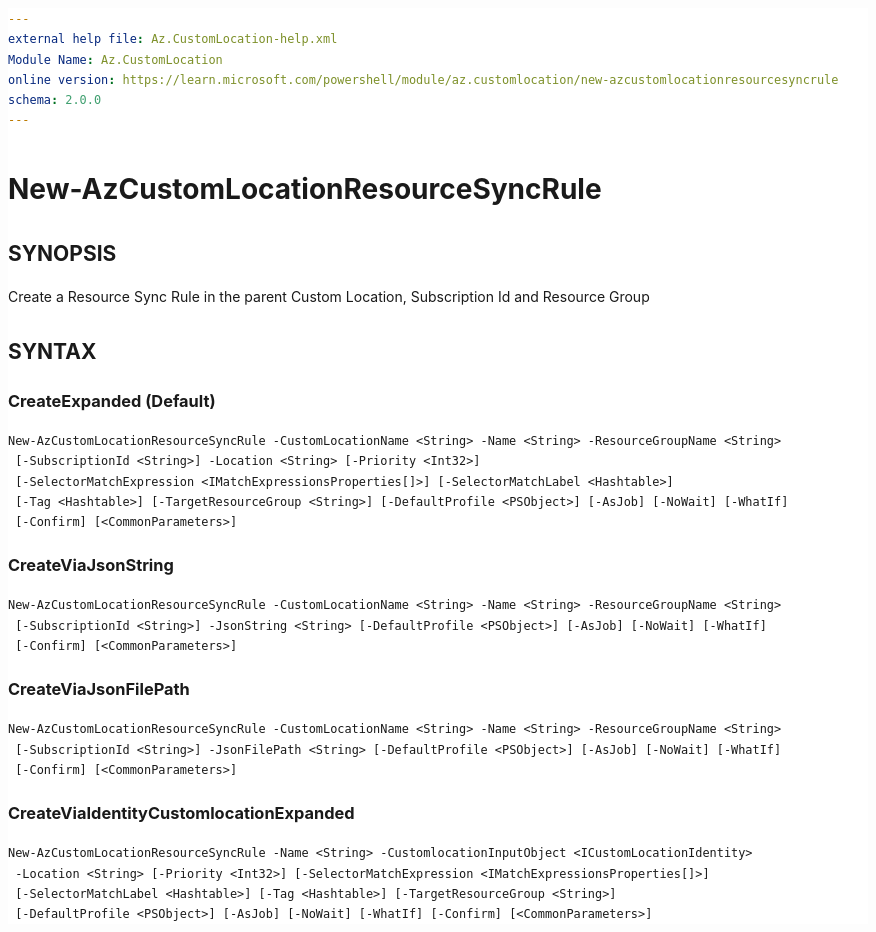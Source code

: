 ```yaml
---
external help file: Az.CustomLocation-help.xml
Module Name: Az.CustomLocation
online version: https://learn.microsoft.com/powershell/module/az.customlocation/new-azcustomlocationresourcesyncrule
schema: 2.0.0
---
```


# New-AzCustomLocationResourceSyncRule

## SYNOPSIS
Create a Resource Sync Rule in the parent Custom Location, Subscription Id and Resource Group

## SYNTAX

### CreateExpanded (Default)
```
New-AzCustomLocationResourceSyncRule -CustomLocationName <String> -Name <String> -ResourceGroupName <String>
 [-SubscriptionId <String>] -Location <String> [-Priority <Int32>]
 [-SelectorMatchExpression <IMatchExpressionsProperties[]>] [-SelectorMatchLabel <Hashtable>]
 [-Tag <Hashtable>] [-TargetResourceGroup <String>] [-DefaultProfile <PSObject>] [-AsJob] [-NoWait] [-WhatIf]
 [-Confirm] [<CommonParameters>]
```

### CreateViaJsonString
```
New-AzCustomLocationResourceSyncRule -CustomLocationName <String> -Name <String> -ResourceGroupName <String>
 [-SubscriptionId <String>] -JsonString <String> [-DefaultProfile <PSObject>] [-AsJob] [-NoWait] [-WhatIf]
 [-Confirm] [<CommonParameters>]
```

### CreateViaJsonFilePath
```
New-AzCustomLocationResourceSyncRule -CustomLocationName <String> -Name <String> -ResourceGroupName <String>
 [-SubscriptionId <String>] -JsonFilePath <String> [-DefaultProfile <PSObject>] [-AsJob] [-NoWait] [-WhatIf]
 [-Confirm] [<CommonParameters>]
```

### CreateViaIdentityCustomlocationExpanded
```
New-AzCustomLocationResourceSyncRule -Name <String> -CustomlocationInputObject <ICustomLocationIdentity>
 -Location <String> [-Priority <Int32>] [-SelectorMatchExpression <IMatchExpressionsProperties[]>]
 [-SelectorMatchLabel <Hashtable>] [-Tag <Hashtable>] [-TargetResourceGroup <String>]
 [-DefaultProfile <PSObject>] [-AsJob] [-NoWait] [-WhatIf] [-Confirm] [<CommonParameters>]
```
